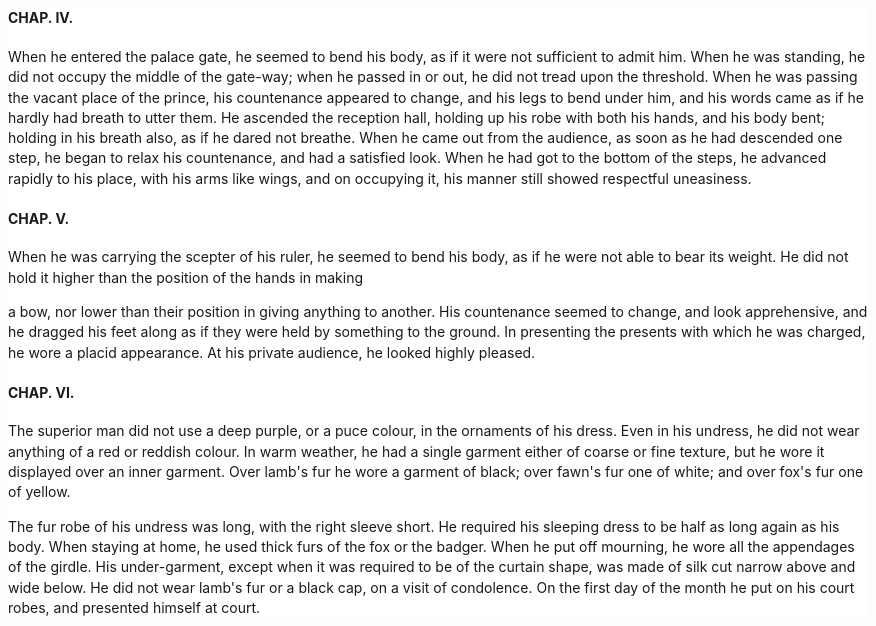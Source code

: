 #### CHAP. IV.

 When he entered the palace gate, he seemed to
bend his body, as if it were not sufficient to admit him.
 When he was standing, he did not occupy the middle of the
gate-way; when he passed in or out, he did not tread upon the
threshold.
 When he was passing the vacant place of the prince, his
countenance appeared to change, and his legs to bend under him,
and his words came as if he hardly had breath to utter them.
 He ascended the reception hall, holding up his robe with
both his hands, and his body bent; holding in his breath also, as if
he dared not breathe.
 When he came out from the audience, as soon as he had
descended one step, he began to relax his countenance, and had a
satisfied look. When he had got to the bottom of the steps, he
advanced rapidly to his place, with his arms like wings, and on
occupying it, his manner still showed respectful uneasiness.

#### CHAP. V.

 When he was carrying the scepter of his ruler, he
seemed to bend his body, as if he were not able to bear its weight.
He did not hold it higher than the position of the hands in making

a bow, nor lower than their position in giving anything to another.
His countenance seemed to change, and look apprehensive, and he
dragged his feet along as if they were held by something to the
ground.
 In presenting the presents with which he was charged, he
wore a placid appearance.
 At his private audience, he looked highly pleased.

#### CHAP. VI.

 The superior man did not use a deep purple, or a
puce colour, in the ornaments of his dress.
 Even in his undress, he did not wear anything of a red or
reddish colour.
 In warm weather, he had a single garment either of coarse
or fine texture, but he wore it displayed over an inner garment.
 Over lamb's fur he wore a garment of black; over fawn's fur
one of white; and over fox's fur one of yellow.

 The fur robe of his undress was long, with the right sleeve
short.
 He required his sleeping dress to be half as long again as
his body.
 When staying at home, he used thick furs of the fox or the
badger.
 When he put off mourning, he wore all the appendages of
the girdle.
 His under-garment, except when it was required to be of
the curtain shape, was made of silk cut narrow above and wide
below.
 He did not wear lamb's fur or a black cap, on a visit of
condolence.
 On the first day of the month he put on his court robes,
and presented himself at court.
